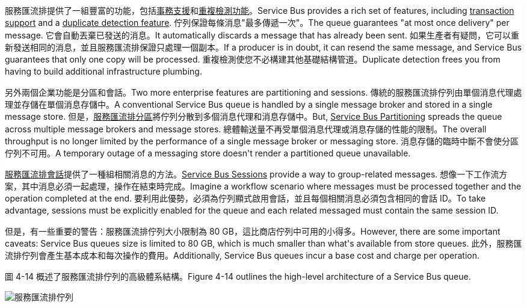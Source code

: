 <span data-ttu-id="a3a0f-234">服務匯流排提供了一組豐富的功能，包括[事務支援](https://docs.microsoft.com/azure/service-bus-messaging/service-bus-transactions)和[重複檢測功能](https://docs.microsoft.com/azure/service-bus-messaging/duplicate-detection)。</span><span class="sxs-lookup"><span data-stu-id="a3a0f-234">Service Bus provides a rich set of features, including [transaction support](https://docs.microsoft.com/azure/service-bus-messaging/service-bus-transactions) and a [duplicate detection feature](https://docs.microsoft.com/azure/service-bus-messaging/duplicate-detection).</span></span> <span data-ttu-id="a3a0f-235">佇列保證每條消息"最多傳遞一次"。</span><span class="sxs-lookup"><span data-stu-id="a3a0f-235">The queue guarantees "at most once delivery" per message.</span></span> <span data-ttu-id="a3a0f-236">它會自動丟棄已發送的消息。</span><span class="sxs-lookup"><span data-stu-id="a3a0f-236">It automatically discards a message that has already been sent.</span></span> <span data-ttu-id="a3a0f-237">如果生產者有疑問，它可以重新發送相同的消息，並且服務匯流排保證只處理一個副本。</span><span class="sxs-lookup"><span data-stu-id="a3a0f-237">If a producer is in doubt, it can resend the same message, and Service Bus guarantees that only one copy will be processed.</span></span> <span data-ttu-id="a3a0f-238">重複檢測使您不必構建其他基礎結構管道。</span><span class="sxs-lookup"><span data-stu-id="a3a0f-238">Duplicate detection frees you from  having to build additional infrastructure plumbing.</span></span>

<span data-ttu-id="a3a0f-239">另外兩個企業功能是分區和會話。</span><span class="sxs-lookup"><span data-stu-id="a3a0f-239">Two more enterprise features are partitioning and sessions.</span></span> <span data-ttu-id="a3a0f-240">傳統的服務匯流排佇列由單個消息代理處理並存儲在單個消息存儲中。</span><span class="sxs-lookup"><span data-stu-id="a3a0f-240">A conventional Service Bus queue is handled by a single message broker and stored in a single message store.</span></span> <span data-ttu-id="a3a0f-241">但是，[服務匯流排分區](https://docs.microsoft.com/azure/service-bus-messaging/service-bus-partitioning)將佇列分散到多個消息代理和消息存儲中。</span><span class="sxs-lookup"><span data-stu-id="a3a0f-241">But, [Service Bus Partitioning](https://docs.microsoft.com/azure/service-bus-messaging/service-bus-partitioning) spreads the queue across multiple message brokers and message stores.</span></span> <span data-ttu-id="a3a0f-242">總體輸送量不再受單個消息代理或消息存儲的性能的限制。</span><span class="sxs-lookup"><span data-stu-id="a3a0f-242">The overall throughput is no longer limited by the performance of a single message broker or messaging store.</span></span> <span data-ttu-id="a3a0f-243">消息存儲的臨時中斷不會使分區佇列不可用。</span><span class="sxs-lookup"><span data-stu-id="a3a0f-243">A temporary outage of a messaging store doesn't render a partitioned queue unavailable.</span></span>

<span data-ttu-id="a3a0f-244">[服務匯流排會話](https://codingcanvas.com/azure-service-bus-sessions/)提供了一種組相關消息的方法。</span><span class="sxs-lookup"><span data-stu-id="a3a0f-244">[Service Bus Sessions](https://codingcanvas.com/azure-service-bus-sessions/) provide a way to group-related messages.</span></span> <span data-ttu-id="a3a0f-245">想像一下工作流方案，其中消息必須一起處理，操作在結束時完成。</span><span class="sxs-lookup"><span data-stu-id="a3a0f-245">Imagine a workflow scenario where messages must be processed together and the operation completed at the end.</span></span> <span data-ttu-id="a3a0f-246">要利用此優勢，必須為佇列顯式啟用會話，並且每個相關消息必須包含相同的會話 ID。</span><span class="sxs-lookup"><span data-stu-id="a3a0f-246">To take advantage, sessions must be explicitly enabled for the queue and each related messaged must contain the same session ID.</span></span>

<span data-ttu-id="a3a0f-247">但是，有一些重要的警告：服務匯流排佇列大小限制為 80 GB，這比商店佇列中可用的小得多。</span><span class="sxs-lookup"><span data-stu-id="a3a0f-247">However, there are some important caveats: Service Bus queues size is limited to 80 GB, which is much smaller than what's available from store queues.</span></span> <span data-ttu-id="a3a0f-248">此外，服務匯流排佇列會產生基本成本和每次操作的費用。</span><span class="sxs-lookup"><span data-stu-id="a3a0f-248">Additionally, Service Bus queues incur a base cost and charge per operation.</span></span>

<span data-ttu-id="a3a0f-249">圖 4-14 概述了服務匯流排佇列的高級體系結構。</span><span class="sxs-lookup"><span data-stu-id="a3a0f-249">Figure 4-14 outlines the high-level architecture of a Service Bus queue.</span></span>

![服務匯流排佇列](./media/service-bus-queue.png)
